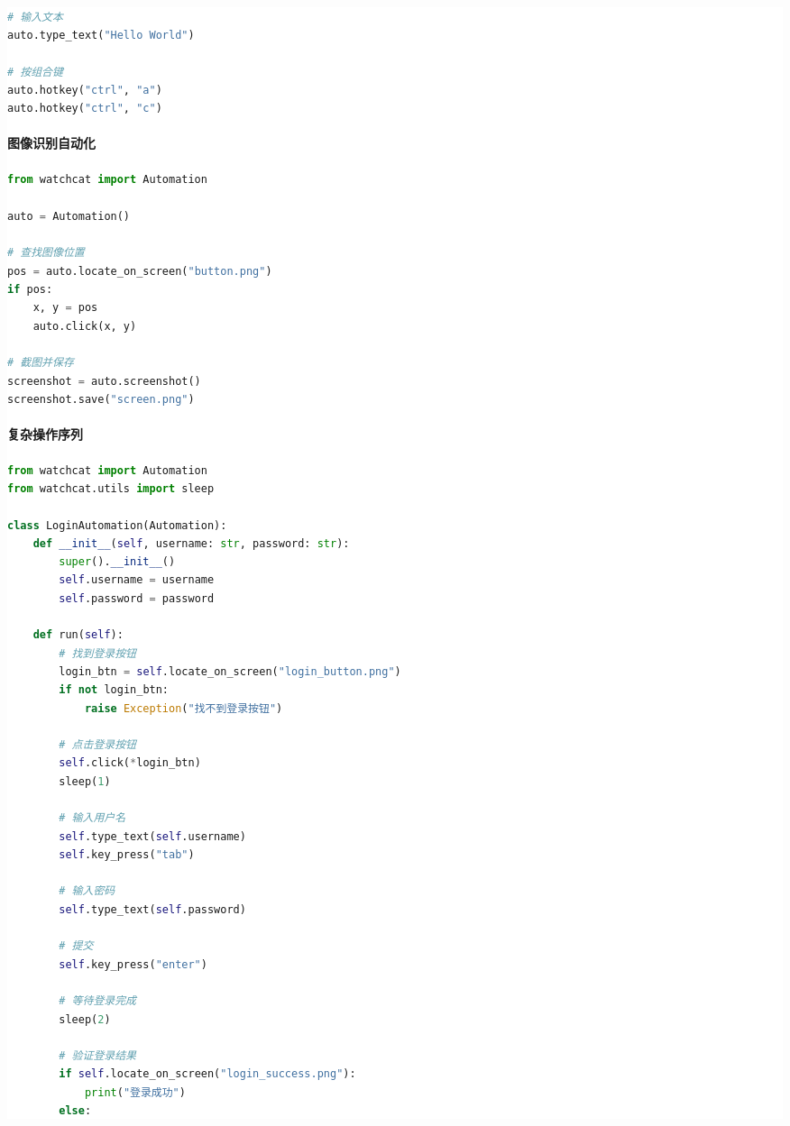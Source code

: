 ```python
# 输入文本
auto.type_text("Hello World")

# 按组合键
auto.hotkey("ctrl", "a")
auto.hotkey("ctrl", "c")
```

#### 图像识别自动化

```python
from watchcat import Automation

auto = Automation()

# 查找图像位置
pos = auto.locate_on_screen("button.png")
if pos:
    x, y = pos
    auto.click(x, y)

# 截图并保存
screenshot = auto.screenshot()
screenshot.save("screen.png")
```

#### 复杂操作序列

```python
from watchcat import Automation
from watchcat.utils import sleep

class LoginAutomation(Automation):
    def __init__(self, username: str, password: str):
        super().__init__()
        self.username = username
        self.password = password
    
    def run(self):
        # 找到登录按钮
        login_btn = self.locate_on_screen("login_button.png")
        if not login_btn:
            raise Exception("找不到登录按钮")
        
        # 点击登录按钮
        self.click(*login_btn)
        sleep(1)
        
        # 输入用户名
        self.type_text(self.username)
        self.key_press("tab")
        
        # 输入密码
        self.type_text(self.password)
        
        # 提交
        self.key_press("enter")
        
        # 等待登录完成
        sleep(2)
        
        # 验证登录结果
        if self.locate_on_screen("login_success.png"):
            print("登录成功")
        else:
```